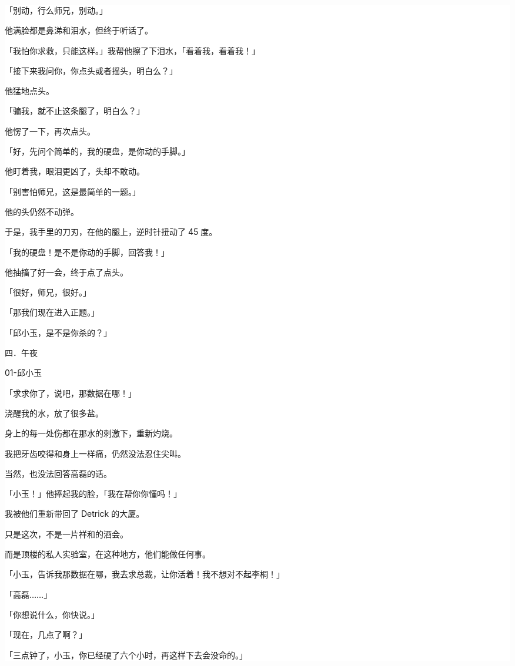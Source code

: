 「别动，行么师兄，别动。」

他满脸都是鼻涕和泪水，但终于听话了。

「我怕你求救，只能这样。」我帮他擦了下泪水，「看着我，看着我！」

「接下来我问你，你点头或者摇头，明白么？」

他猛地点头。

「骗我，就不止这条腿了，明白么？」

他愣了一下，再次点头。

「好，先问个简单的，我的硬盘，是你动的手脚。」

他盯着我，眼泪更凶了，头却不敢动。

「别害怕师兄，这是最简单的一题。」

他的头仍然不动弹。

于是，我手里的刀刃，在他的腿上，逆时针扭动了 45 度。

「我的硬盘！是不是你动的手脚，回答我！」

他抽搐了好一会，终于点了点头。

「很好，师兄，很好。」

「那我们现在进入正题。」

「邱小玉，是不是你杀的？」

四．午夜

01-邱小玉

「求求你了，说吧，那数据在哪！」

浇醒我的水，放了很多盐。

身上的每一处伤都在那水的刺激下，重新灼烧。

我把牙齿咬得和身上一样痛，仍然没法忍住尖叫。

当然，也没法回答高磊的话。

「小玉！」他捧起我的脸，「我在帮你你懂吗！」

我被他们重新带回了 Detrick 的大厦。

只是这次，不是一片祥和的酒会。

而是顶楼的私人实验室，在这种地方，他们能做任何事。

「小玉，告诉我那数据在哪，我去求总裁，让你活着！我不想对不起李桐！」

「高磊……」

「你想说什么，你快说。」

「现在，几点了啊？」

「三点钟了，小玉，你已经硬了六个小时，再这样下去会没命的。」
